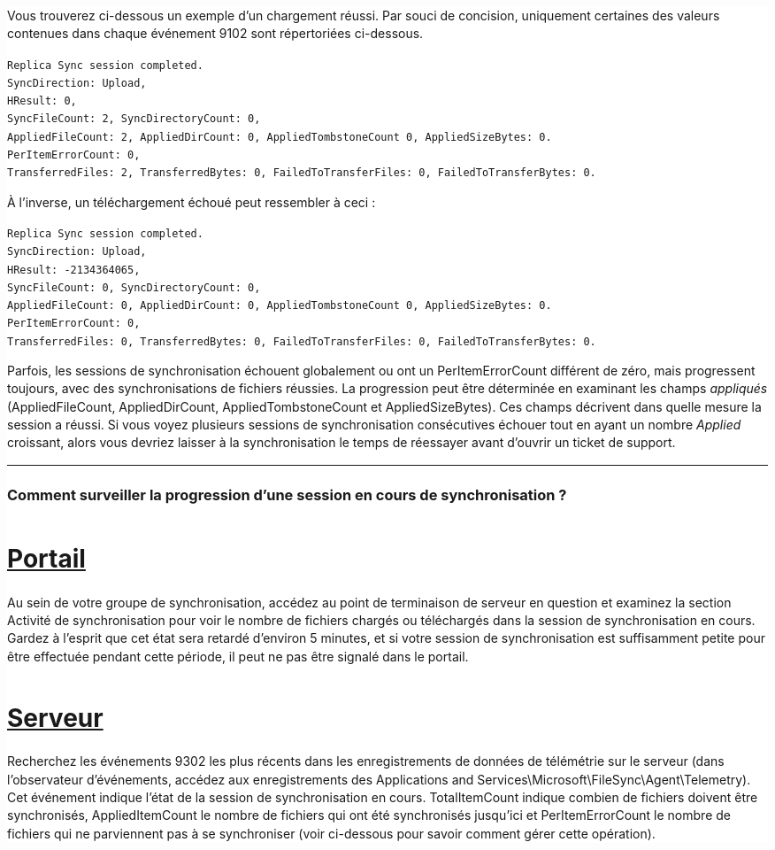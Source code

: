 Vous trouverez ci-dessous un exemple d’un chargement réussi. Par souci de concision, uniquement certaines des valeurs contenues dans chaque événement 9102 sont répertoriées ci-dessous. 

```
Replica Sync session completed.
SyncDirection: Upload,
HResult: 0, 
SyncFileCount: 2, SyncDirectoryCount: 0,
AppliedFileCount: 2, AppliedDirCount: 0, AppliedTombstoneCount 0, AppliedSizeBytes: 0.
PerItemErrorCount: 0,
TransferredFiles: 2, TransferredBytes: 0, FailedToTransferFiles: 0, FailedToTransferBytes: 0.
```

À l’inverse, un téléchargement échoué peut ressembler à ceci :

```
Replica Sync session completed.
SyncDirection: Upload,
HResult: -2134364065,
SyncFileCount: 0, SyncDirectoryCount: 0, 
AppliedFileCount: 0, AppliedDirCount: 0, AppliedTombstoneCount 0, AppliedSizeBytes: 0.
PerItemErrorCount: 0, 
TransferredFiles: 0, TransferredBytes: 0, FailedToTransferFiles: 0, FailedToTransferBytes: 0.
```

Parfois, les sessions de synchronisation échouent globalement ou ont un PerItemErrorCount différent de zéro, mais progressent toujours, avec des synchronisations de fichiers réussies. La progression peut être déterminée en examinant les champs *appliqués* (AppliedFileCount, AppliedDirCount, AppliedTombstoneCount et AppliedSizeBytes). Ces champs décrivent dans quelle mesure la session a réussi. Si vous voyez plusieurs sessions de synchronisation consécutives échouer tout en ayant un nombre *Applied* croissant, alors vous devriez laisser à la synchronisation le temps de réessayer avant d’ouvrir un ticket de support.

---

### <a name="how-do-i-monitor-the-progress-of-a-current-sync-session"></a>Comment surveiller la progression d’une session en cours de synchronisation ?
# <a name="portal"></a>[Portail](#tab/portal1)
Au sein de votre groupe de synchronisation, accédez au point de terminaison de serveur en question et examinez la section Activité de synchronisation pour voir le nombre de fichiers chargés ou téléchargés dans la session de synchronisation en cours. Gardez à l’esprit que cet état sera retardé d’environ 5 minutes, et si votre session de synchronisation est suffisamment petite pour être effectuée pendant cette période, il peut ne pas être signalé dans le portail. 

# <a name="server"></a>[Serveur](#tab/server)
Recherchez les événements 9302 les plus récents dans les enregistrements de données de télémétrie sur le serveur (dans l’observateur d’événements, accédez aux enregistrements des Applications and Services\Microsoft\FileSync\Agent\Telemetry). Cet événement indique l’état de la session de synchronisation en cours. TotalItemCount indique combien de fichiers doivent être synchronisés, AppliedItemCount le nombre de fichiers qui ont été synchronisés jusqu’ici et PerItemErrorCount le nombre de fichiers qui ne parviennent pas à se synchroniser (voir ci-dessous pour savoir comment gérer cette opération).
